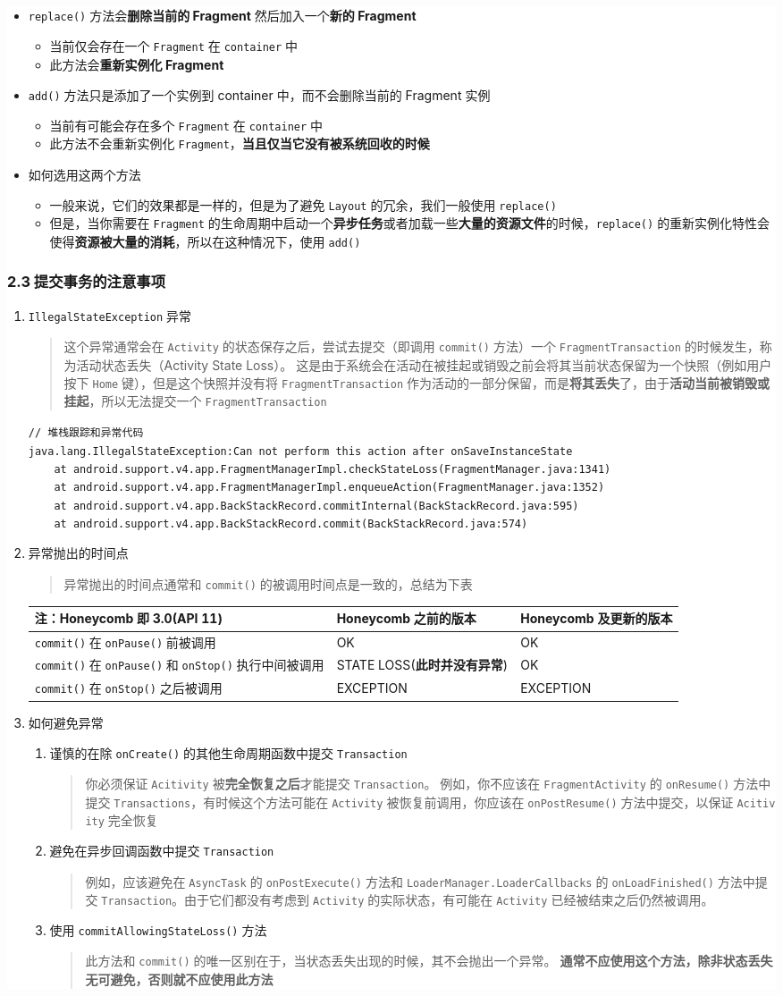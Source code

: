 - `replace()` 方法会**删除当前的 Fragment** 然后加入一个**新的 Fragment**
    - 当前仅会存在一个 `Fragment` 在 `container` 中
    - 此方法会**重新实例化 Fragment**

- `add()` 方法只是添加了一个实例到 container 中，而不会删除当前的 Fragment 实例
    - 当前有可能会存在多个 `Fragment` 在 `container` 中
    - 此方法不会重新实例化 `Fragment`，**当且仅当它没有被系统回收的时候**

- 如何选用这两个方法
    - 一般来说，它们的效果都是一样的，但是为了避免 `Layout` 的冗余，我们一般使用 `replace()`
    - 但是，当你需要在 `Fragment` 的生命周期中启动一个**异步任务**或者加载一些**大量的资源文件**的时候，`replace()` 的重新实例化特性会使得**资源被大量的消耗**，所以在这种情况下，使用 `add()`


### 2.3 提交事务的注意事项

1. `IllegalStateException` 异常

    > 这个异常通常会在 `Activity` 的状态保存之后，尝试去提交（即调用 `commit()` 方法）一个 `FragmentTransaction` 的时候发生，称为活动状态丢失（Activity State Loss）。
    这是由于系统会在活动在被挂起或销毁之前会将其当前状态保留为一个快照（例如用户按下 `Home` 键），但是这个快照并没有将 `FragmentTransaction` 作为活动的一部分保留，而是**将其丢失**了，由于**活动当前被销毁或挂起**，所以无法提交一个 `FragmentTransaction`

    ```
    // 堆栈跟踪和异常代码
    java.lang.IllegalStateException:Can not perform this action after onSaveInstanceState
        at android.support.v4.app.FragmentManagerImpl.checkStateLoss(FragmentManager.java:1341)
        at android.support.v4.app.FragmentManagerImpl.enqueueAction(FragmentManager.java:1352)
        at android.support.v4.app.BackStackRecord.commitInternal(BackStackRecord.java:595)
        at android.support.v4.app.BackStackRecord.commit(BackStackRecord.java:574)
    ```

2. 异常抛出的时间点

    > 异常抛出的时间点通常和 `commit()` 的被调用时间点是一致的，总结为下表

    |注：Honeycomb 即 3.0(API 11) |Honeycomb 之前的版本|Honeycomb 及更新的版本|
    ----|---|----|
    `commit()` 在 `onPause()` 前被调用|	OK|	OK
    `commit()` 在 `onPause()` 和 `onStop()` 执行中间被调用|STATE LOSS(**此时并没有异常**)|	OK
    `commit()` 在 `onStop()` 之后被调用	|EXCEPTION	|EXCEPTION

3. 如何避免异常

    1. 谨慎的在除 `onCreate()` 的其他生命周期函数中提交 `Transaction`
        > 你必须保证 `Acitivity` 被**完全恢复之后**才能提交 `Transaction`。
例如，你不应该在 `FragmentActivity` 的 `onResume()` 方法中提交 `Transactions`，有时候这个方法可能在 `Activity` 被恢复前调用，你应该在 `onPostResume()` 方法中提交，以保证 `Acitivity` 完全恢复

    2. 避免在异步回调函数中提交 `Transaction`
        > 例如，应该避免在 `AsyncTask` 的 `onPostExecute()` 方法和 `LoaderManager.LoaderCallbacks` 的 `onLoadFinished()` 方法中提交 `Transaction`。由于它们都没有考虑到 `Activity` 的实际状态，有可能在 `Activity` 已经被结束之后仍然被调用。

    3. 使用 `commitAllowingStateLoss()` 方法
        > 此方法和 `commit()` 的唯一区别在于，当状态丢失出现的时候，其不会抛出一个异常。
        **通常不应使用这个方法，除非状态丢失无可避免，否则就不应使用此方法**
